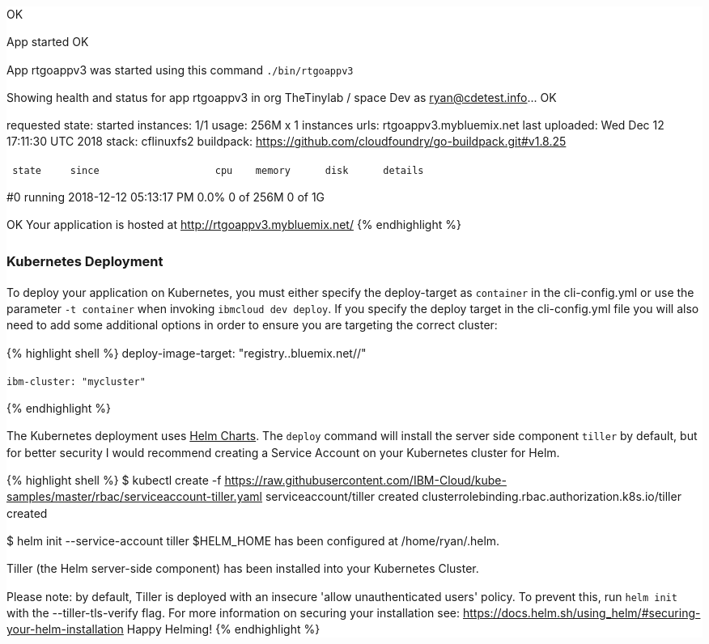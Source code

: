 OK

App started
OK

App rtgoappv3 was started using this command `./bin/rtgoappv3`

Showing health and status for app rtgoappv3 in org TheTinylab / space Dev as ryan@cdetest.info...
OK

requested state: started
instances: 1/1
usage: 256M x 1 instances
urls: rtgoappv3.mybluemix.net
last uploaded: Wed Dec 12 17:11:30 UTC 2018
stack: cflinuxfs2
buildpack: https://github.com/cloudfoundry/go-buildpack.git#v1.8.25

     state     since                    cpu    memory      disk      details
#0   running   2018-12-12 05:13:17 PM   0.0%   0 of 256M   0 of 1G

OK
Your application is hosted at http://rtgoappv3.mybluemix.net/
{% endhighlight %}

### Kubernetes Deployment
To deploy your application on Kubernetes, you must either specify the deploy-target as `container` in the cli-config.yml or use the parameter `-t container` when invoking `ibmcloud dev deploy`. If you specify the deploy target in the cli-config.yml file you will also need to add some additional options in order to ensure you are targeting the correct cluster:

{% highlight shell %}
    deploy-image-target: "registry.<IBM Cloud Region>.bluemix.net/<Container Registry Namespace>/<App-Name>"

    ibm-cluster: "mycluster"
{% endhighlight %}

The Kubernetes deployment uses [Helm Charts][helm charts]. The `deploy` command will install the server side component `tiller` by default, but for better security I would recommend creating a Service Account on your Kubernetes cluster for Helm.

{% highlight shell %}
$ kubectl create -f https://raw.githubusercontent.com/IBM-Cloud/kube-samples/master/rbac/serviceaccount-tiller.yaml 
serviceaccount/tiller created
clusterrolebinding.rbac.authorization.k8s.io/tiller created

$  helm init --service-account tiller 
$HELM_HOME has been configured at /home/ryan/.helm.

Tiller (the Helm server-side component) has been installed into your Kubernetes Cluster.

Please note: by default, Tiller is deployed with an insecure 'allow unauthenticated users' policy.
To prevent this, run `helm init` with the --tiller-tls-verify flag.
For more information on securing your installation see: https://docs.helm.sh/using_helm/#securing-your-helm-installation
Happy Helming!
{% endhighlight %}


[bxshell]: https://github.com/l2fprod/bxshell
[ibmLogAnalysis]: https://cloud.ibm.com/docs/services/CloudLogAnalysis/log_analysis_ov.html#log_analysis_ov
[ibmcli oneliner]: https://cloud.ibm.com/docs/cli/index.html#overview
[binary version]: https://cloud.ibm.com/docs/cli/reference/ibmcloud/all_versions.html#ibm-cloud-cli-releases
[docker install]: https://docs.docker.com/install/
[helm charts]: https://helm.sh/